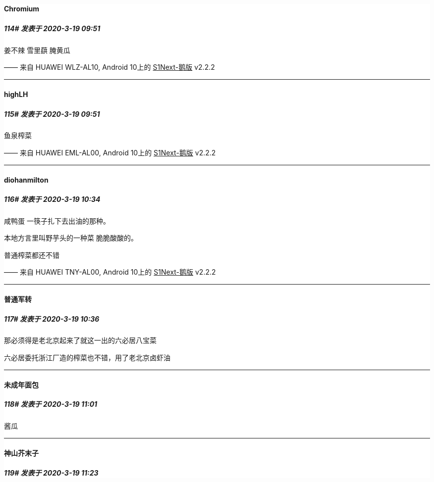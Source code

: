 ####  Chromium  
##### 114#       发表于 2020-3-19 09:51


姜不辣 雪里蕻 腌黄瓜

—— 来自 HUAWEI WLZ-AL10, Android 10上的 [S1Next-鹅版](https://github.com/ykrank/S1-Next/releases) v2.2.2


-----

####  highLH  
##### 115#       发表于 2020-3-19 09:51


鱼泉榨菜

—— 来自 HUAWEI EML-AL00, Android 10上的 [S1Next-鹅版](https://github.com/ykrank/S1-Next/releases) v2.2.2


-----

####  diohanmilton  
##### 116#       发表于 2020-3-19 10:34


咸鸭蛋 一筷子扎下去出油的那种。

本地方言里叫野芋头的一种菜 脆脆酸酸的。

普通榨菜都还不错

—— 来自 HUAWEI TNY-AL00, Android 10上的 [S1Next-鹅版](https://github.com/ykrank/S1-Next/releases) v2.2.2


-----

####  普通军转  
##### 117#       发表于 2020-3-19 10:36


那必须得是老北京起来了就这一出的六必居八宝菜

六必居委托浙江厂造的榨菜也不错，用了老北京卤虾油


-----

####  未成年面包  
##### 118#       发表于 2020-3-19 11:01


酱瓜


-----

####  神山芥末子  
##### 119#       发表于 2020-3-19 11:23
